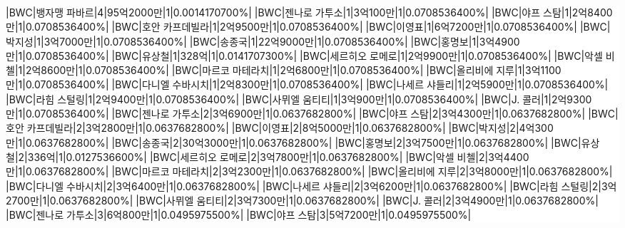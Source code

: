 |BWC|뱅자맹 파바르|4|95억2000만|1|0.0014170700%|
|BWC|젠나로 가투소|1|3억100만|1|0.0708536400%|
|BWC|야프 스탐|1|2억8400만|1|0.0708536400%|
|BWC|호안 카프데빌라|1|2억9500만|1|0.0708536400%|
|BWC|이영표|1|6억7200만|1|0.0708536400%|
|BWC|박지성|1|3억7000만|1|0.0708536400%|
|BWC|송종국|1|22억9000만|1|0.0708536400%|
|BWC|홍명보|1|3억4900만|1|0.0708536400%|
|BWC|유상철|1|328억|1|0.0141707300%|
|BWC|세르히오 로메로|1|2억9900만|1|0.0708536400%|
|BWC|악셀 비첼|1|2억8600만|1|0.0708536400%|
|BWC|마르코 마테라치|1|2억6800만|1|0.0708536400%|
|BWC|올리비에 지루|1|3억1100만|1|0.0708536400%|
|BWC|다니엘 수바시치|1|2억8300만|1|0.0708536400%|
|BWC|나세르 샤들리|1|2억5900만|1|0.0708536400%|
|BWC|라힘 스털링|1|2억9400만|1|0.0708536400%|
|BWC|사뮈엘 움티티|1|3억900만|1|0.0708536400%|
|BWC|J. 콜러|1|2억9300만|1|0.0708536400%|
|BWC|젠나로 가투소|2|3억6900만|1|0.0637682800%|
|BWC|야프 스탐|2|3억4300만|1|0.0637682800%|
|BWC|호안 카프데빌라|2|3억2800만|1|0.0637682800%|
|BWC|이영표|2|8억5000만|1|0.0637682800%|
|BWC|박지성|2|4억300만|1|0.0637682800%|
|BWC|송종국|2|30억3000만|1|0.0637682800%|
|BWC|홍명보|2|3억7500만|1|0.0637682800%|
|BWC|유상철|2|336억|1|0.0127536600%|
|BWC|세르히오 로메로|2|3억7800만|1|0.0637682800%|
|BWC|악셀 비첼|2|3억4400만|1|0.0637682800%|
|BWC|마르코 마테라치|2|3억2300만|1|0.0637682800%|
|BWC|올리비에 지루|2|3억8000만|1|0.0637682800%|
|BWC|다니엘 수바시치|2|3억6400만|1|0.0637682800%|
|BWC|나세르 샤들리|2|3억6200만|1|0.0637682800%|
|BWC|라힘 스털링|2|3억2700만|1|0.0637682800%|
|BWC|사뮈엘 움티티|2|3억7300만|1|0.0637682800%|
|BWC|J. 콜러|2|3억4900만|1|0.0637682800%|
|BWC|젠나로 가투소|3|6억800만|1|0.0495975500%|
|BWC|야프 스탐|3|5억7200만|1|0.0495975500%|